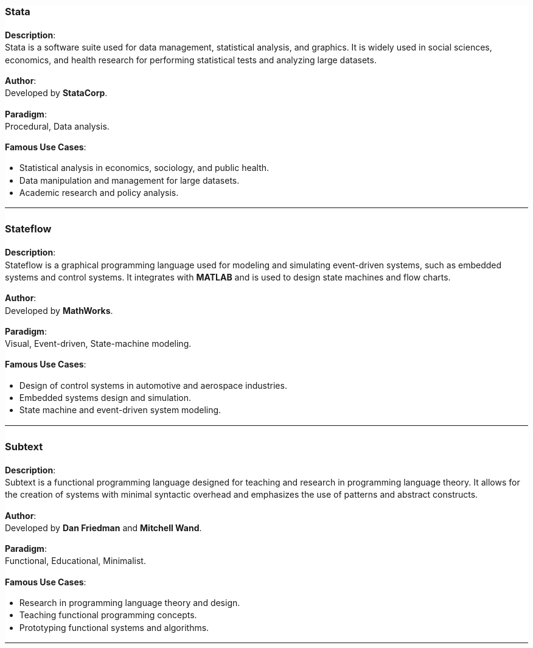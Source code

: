 
### **Stata**

**Description**:  
Stata is a software suite used for data management, statistical analysis, and graphics. It is widely used in social sciences, economics, and health research for performing statistical tests and analyzing large datasets.

**Author**:  
Developed by **StataCorp**.

**Paradigm**:  
Procedural, Data analysis.

**Famous Use Cases**:  
- Statistical analysis in economics, sociology, and public health.
- Data manipulation and management for large datasets.
- Academic research and policy analysis.

---

### **Stateflow**

**Description**:  
Stateflow is a graphical programming language used for modeling and simulating event-driven systems, such as embedded systems and control systems. It integrates with **MATLAB** and is used to design state machines and flow charts.

**Author**:  
Developed by **MathWorks**.

**Paradigm**:  
Visual, Event-driven, State-machine modeling.

**Famous Use Cases**:  
- Design of control systems in automotive and aerospace industries.
- Embedded systems design and simulation.
- State machine and event-driven system modeling.

---

### **Subtext**

**Description**:  
Subtext is a functional programming language designed for teaching and research in programming language theory. It allows for the creation of systems with minimal syntactic overhead and emphasizes the use of patterns and abstract constructs.

**Author**:  
Developed by **Dan Friedman** and **Mitchell Wand**.

**Paradigm**:  
Functional, Educational, Minimalist.

**Famous Use Cases**:  
- Research in programming language theory and design.
- Teaching functional programming concepts.
- Prototyping functional systems and algorithms.

---